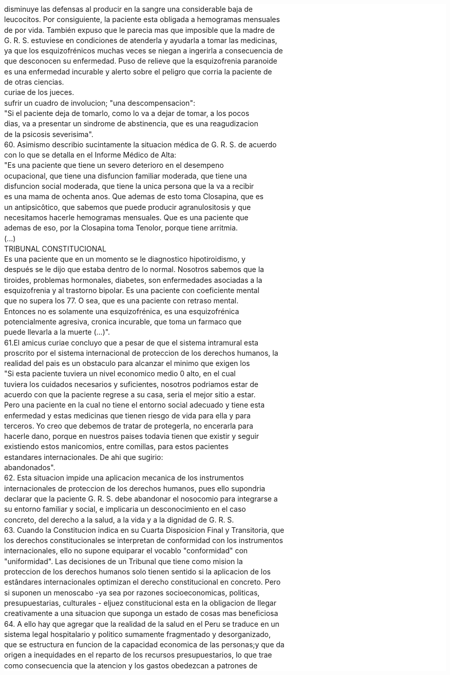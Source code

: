 disminuye las defensas al producir en la sangre una considerable baja de  
leucocitos. Por consiguiente, la paciente esta obligada a hemogramas mensuales  
de por vida. También expuso que le parecia mas que imposible que la madre de  
G. R. S. estuviese en condiciones de atenderla y ayudarla a tomar las medicinas,  
ya que los esquizofrénicos muchas veces se niegan a ingerirla a consecuencia de  
que desconocen su enfermedad. Puso de relieve que la esquizofrenia paranoide  
es una enfermedad incurable y alerto sobre el peligro que corria la paciente de  
de otras ciencias.  
curiae de los jueces.  
sufrir un cuadro de involucion; "una descompensacion":  
"Si el paciente deja de tomarlo, como lo va a dejar de tomar, a los pocos  
dias, va a presentar un sindrome de abstinencia, que es una reagudizacion  
de la psicosis severisima".  
60. Asimismo describio sucintamente la situacion médica de G. R. S. de acuerdo  
con lo que se detalla en el Informe Médico de Alta:  
"Es una paciente que tiene un severo deterioro en el desempeno  
ocupacional, que tiene una disfuncion familiar moderada, que tiene una  
disfuncion social moderada, que tiene la unica persona que la va a recibir  
es una mama de ochenta anos. Que ademas de esto toma Closapina, que es  
un antipsicôtico, que sabemos que puede producir agranulositosis y que  
necesitamos hacerle hemogramas mensuales. Que es una paciente que  
ademas de eso, por la Closapina toma Tenolor, porque tiene arritmia.  
(...)  
TRIBUNAL CONSTITUCIONAL  
Es una paciente que en un momento se le diagnostico hipotiroidismo, y  
después se le dijo que estaba dentro de lo normal. Nosotros sabemos que la  
tiroides, problemas hormonales, diabetes, son enfermedades asociadas a la  
esquizofrenia y al trastorno bipolar. Es una paciente con coeficiente mental  
que no supera los 77. O sea, que es una paciente con retraso mental.  
Entonces no es solamente una esquizofrénica, es una esquizofrénica  
potencialmente agresiva, cronica incurable, que toma un farmaco que  
puede llevarla a la muerte (...)".  
61.El amicus curiae concluyo que a pesar de que el sistema intramural esta  
proscrito por el sistema internacional de proteccion de los derechos humanos, la  
realidad del pais es un obstaculo para alcanzar el minimo que exigen los  
"Si esta paciente tuviera un nivel economico medio 0 alto, en el cual  
tuviera los cuidados necesarios y suficientes, nosotros podriamos estar de  
acuerdo con que la paciente regrese a su casa, seria el mejor sitio a estar.  
Pero una paciente en la cual no tiene el entorno social adecuado y tiene esta  
enfermedad y estas medicinas que tienen riesgo de vida para ella y para  
terceros. Yo creo que debemos de tratar de protegerla, no encerarla para  
hacerle dano, porque en nuestros paises todavia tienen que existir y seguir  
existiendo estos manicomios, entre comillas, para estos pacientes  
estandares internacionales. De ahi que sugirio:  
abandonados".  
62. Esta situacion impide una aplicacion mecanica de los instrumentos  
internacionales de proteccion de los derechos humanos, pues ello supondria  
declarar que la paciente G. R. S. debe abandonar el nosocomio para integrarse a  
su entorno familiar y social, e implicaria un desconocimiento en el caso  
concreto, del derecho a la salud, a la vida y a la dignidad de G. R. S.  
63. Cuando la Constitucion indica en su Cuarta Disposicion Final y Transitoria, que  
los derechos constitucionales se interpretan de conformidad con los instrumentos  
internacionales, ello no supone equiparar el vocablo "conformidad" con  
"uniformidad". Las decisiones de un Tribunal que tiene como mision la  
proteccion de los derechos humanos solo tienen sentido si la aplicacion de los  
estândares internacionales optimizan el derecho constitucional en concreto. Pero  
si suponen un menoscabo -ya sea por razones socioeconomicas, politicas,  
presupuestarias, culturales - eljuez constitucional esta en la obligacion de Ilegar  
creativamente a una situacion que suponga un estado de cosas mas beneficiosa  
64. A ello hay que agregar que la realidad de la salud en el Peru se traduce en un  
sistema legal hospitalario y politico sumamente fragmentado y desorganizado,  
que se estructura en funcion de la capacidad economica de las personas;y que da  
origen a inequidades en el reparto de los recursos presupuestarios, lo que trae  
como consecuencia que la atencion y los gastos obedezcan a patrones de  